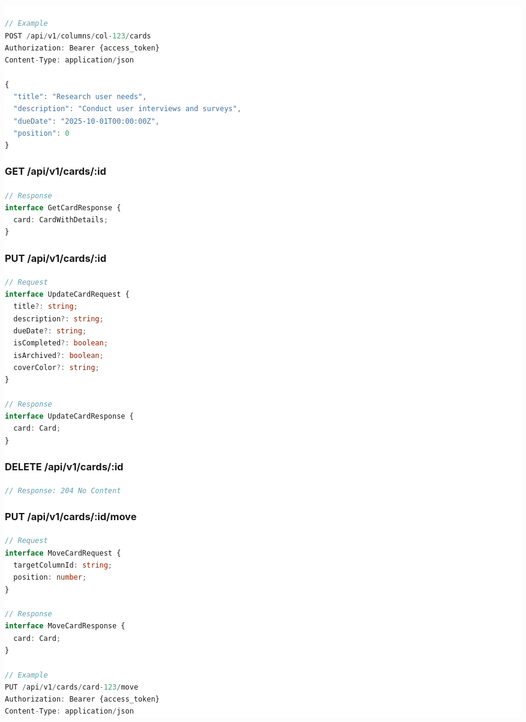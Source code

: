 ```typescript

// Example
POST /api/v1/columns/col-123/cards
Authorization: Bearer {access_token}
Content-Type: application/json

{
  "title": "Research user needs",
  "description": "Conduct user interviews and surveys",
  "dueDate": "2025-10-01T00:00:00Z",
  "position": 0
}
```

### **GET /api/v1/cards/:id**
```typescript
// Response
interface GetCardResponse {
  card: CardWithDetails;
}
```

### **PUT /api/v1/cards/:id**
```typescript
// Request
interface UpdateCardRequest {
  title?: string;
  description?: string;
  dueDate?: string;
  isCompleted?: boolean;
  isArchived?: boolean;
  coverColor?: string;
}

// Response
interface UpdateCardResponse {
  card: Card;
}
```

### **DELETE /api/v1/cards/:id**
```typescript
// Response: 204 No Content
```

### **PUT /api/v1/cards/:id/move**
```typescript
// Request
interface MoveCardRequest {
  targetColumnId: string;
  position: number;
}

// Response
interface MoveCardResponse {
  card: Card;
}

// Example
PUT /api/v1/cards/card-123/move
Authorization: Bearer {access_token}
Content-Type: application/json

```